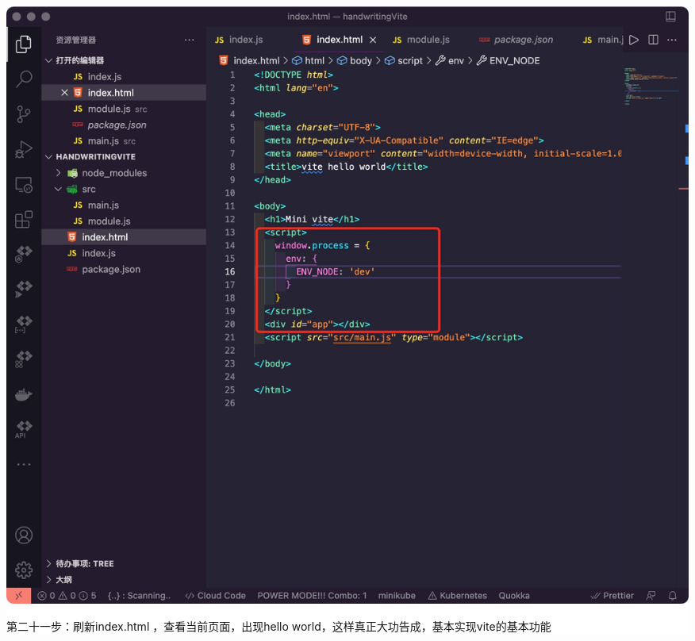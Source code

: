 ![Image text](../assets/images/vite/step40.png)

第二十一步：刷新index.html ，查看当前页面，出现hello world，这样真正大功告成，基本实现vite的基本功能